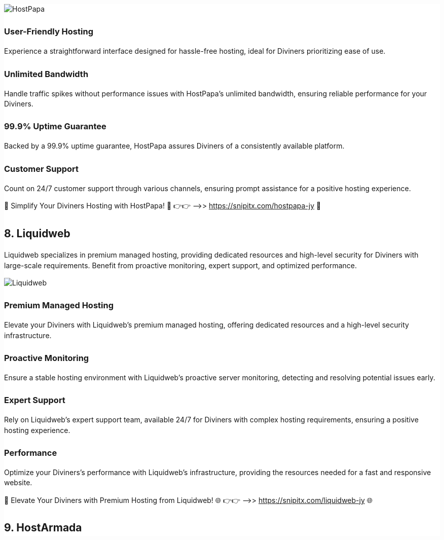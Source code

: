![HostPapa](https://i.imgur.com/ouDTkvl.jpeg "HostPapa Hosting")

### User-Friendly Hosting
Experience a straightforward interface designed for hassle-free hosting, ideal for Diviners prioritizing ease of use.

### Unlimited Bandwidth
Handle traffic spikes without performance issues with HostPapa’s unlimited bandwidth, ensuring reliable performance for your Diviners.

### 99.9% Uptime Guarantee
Backed by a 99.9% uptime guarantee, HostPapa assures Diviners of a consistently available platform.

### Customer Support
Count on 24/7 customer support through various channels, ensuring prompt assistance for a positive hosting experience.

🌈 Simplify Your Diviners Hosting with HostPapa! 🚀
👉👉 -->> https://snipitx.com/hostpapa-jy 🚀

## 8. Liquidweb

Liquidweb specializes in premium managed hosting, providing dedicated resources and high-level security for Diviners with large-scale requirements. Benefit from proactive monitoring, expert support, and optimized performance.

![Liquidweb](https://i.imgur.com/4IvT9SC.jpeg "Liquidweb Hosting")

### Premium Managed Hosting
Elevate your Diviners with Liquidweb’s premium managed hosting, offering dedicated resources and a high-level security infrastructure.

### Proactive Monitoring
Ensure a stable hosting environment with Liquidweb’s proactive server monitoring, detecting and resolving potential issues early.

### Expert Support
Rely on Liquidweb’s expert support team, available 24/7 for Diviners with complex hosting requirements, ensuring a positive hosting experience.

### Performance
Optimize your Diviners’s performance with Liquidweb’s infrastructure, providing the resources needed for a fast and responsive website.

🚀 Elevate Your Diviners with Premium Hosting from Liquidweb! 🌐
👉👉 -->> https://snipitx.com/liquidweb-jy 🌐

## 9. HostArmada
